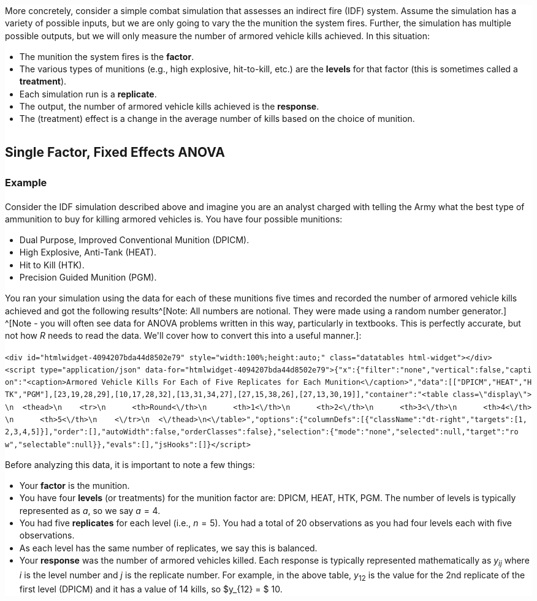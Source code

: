 More concretely, consider a simple combat simulation that assesses an indirect fire (IDF) system.  Assume the simulation has a variety of possible inputs, but we are only going to vary the the munition the system fires.  Further, the simulation has multiple possible outputs, but we will only measure the number of armored vehicle kills achieved.  In this situation:

+ The munition the system fires is the **factor**.
+ The various types of munitions (e.g., high explosive, hit-to-kill, etc.) are the **levels** for that factor (this is sometimes called a **treatment**).
+ Each simulation run is a **replicate**.
+ The output, the number of armored vehicle kills achieved is the **response**.
+ The (treatment) effect is a change in the average number of kills based on the choice of munition.

## Single Factor, Fixed Effects ANOVA

### Example

Consider the IDF simulation described above and imagine you are an analyst charged with telling the Army what the best type of ammunition to buy for killing armored vehicles is.  You have four possible munitions:

+ Dual Purpose, Improved Conventional Munition (DPICM).
+ High Explosive, Anti-Tank (HEAT).
+ Hit to Kill (HTK).
+ Precision Guided Munition (PGM).

You ran your simulation using the data for each of these munitions five times and recorded the number of armored vehicle kills achieved and got the following results^[Note: All numbers are notional.  They were made using a random number generator.] ^[Note - you will often see data for ANOVA problems written in this way, particularly in textbooks.  This is perfectly accurate, but not how *R* needs to read the data.  We'll cover how to convert this into a useful manner.]:


```{=html}
<div id="htmlwidget-4094207bda44d8502e79" style="width:100%;height:auto;" class="datatables html-widget"></div>
<script type="application/json" data-for="htmlwidget-4094207bda44d8502e79">{"x":{"filter":"none","vertical":false,"caption":"<caption>Armored Vehicle Kills For Each of Five Replicates for Each Munition<\/caption>","data":[["DPICM","HEAT","HTK","PGM"],[23,19,28,29],[10,17,28,32],[13,31,34,27],[27,15,38,26],[27,13,30,19]],"container":"<table class=\"display\">\n  <thead>\n    <tr>\n      <th>Round<\/th>\n      <th>1<\/th>\n      <th>2<\/th>\n      <th>3<\/th>\n      <th>4<\/th>\n      <th>5<\/th>\n    <\/tr>\n  <\/thead>\n<\/table>","options":{"columnDefs":[{"className":"dt-right","targets":[1,2,3,4,5]}],"order":[],"autoWidth":false,"orderClasses":false},"selection":{"mode":"none","selected":null,"target":"row","selectable":null}},"evals":[],"jsHooks":[]}</script>
```

Before analyzing this data, it is important to note a few things:

+ Your **factor** is the munition.
+ You have four **levels** (or treatments) for the munition factor are: DPICM, HEAT, HTK, PGM.  The number of levels is typically represented as $a$, so we say $a = 4$.
+ You had five **replicates** for each level (i.e., $n = 5$).  You had a total of 20 observations as you had four levels each with five observations.
+ As each level has the same number of replicates, we say this is balanced.
+ Your **response** was the number of armored vehicles killed.  Each response is typically represented mathematically as $y_{ij}$ where $i$ is the level number and $j$ is the replicate number.  For example, in the above table, $y_{12}$ is the value for the 2nd replicate of the first level (DPICM) and it has a value of 14 kills, so $y_{12} = $ 10.
